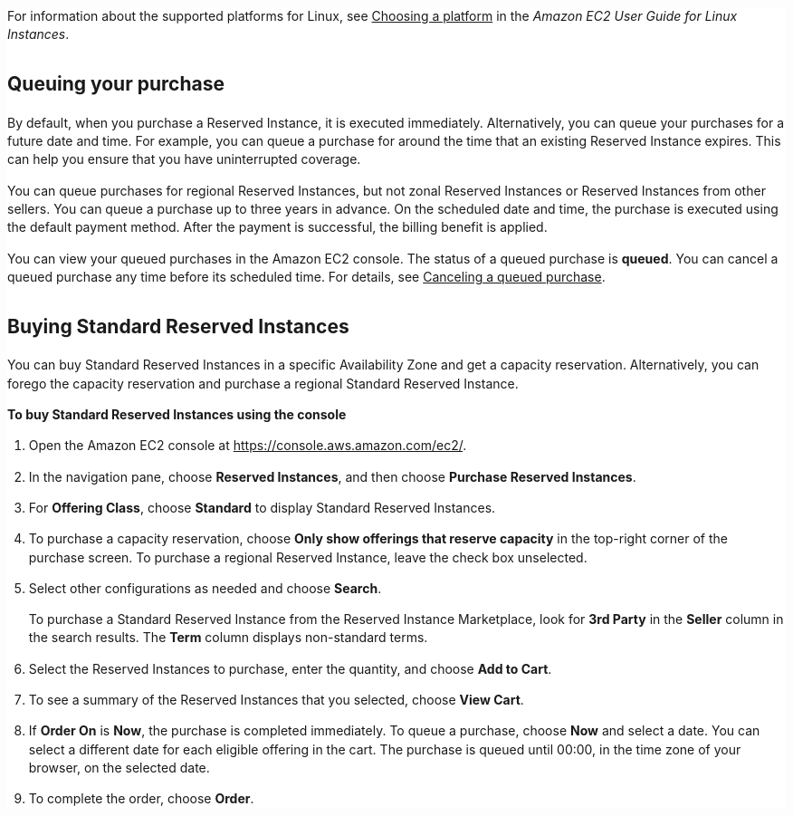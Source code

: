 For information about the supported platforms for Linux, see [Choosing a platform](https://docs.aws.amazon.com/AWSEC2/latest/UserGuide/ri-market-concepts-buying.html#ri-choosing-platform) in the *Amazon EC2 User Guide for Linux Instances*\.

## Queuing your purchase<a name="ri-queued-purchase"></a>

By default, when you purchase a Reserved Instance, it is executed immediately\. Alternatively, you can queue your purchases for a future date and time\. For example, you can queue a purchase for around the time that an existing Reserved Instance expires\. This can help you ensure that you have uninterrupted coverage\.

You can queue purchases for regional Reserved Instances, but not zonal Reserved Instances or Reserved Instances from other sellers\. You can queue a purchase up to three years in advance\. On the scheduled date and time, the purchase is executed using the default payment method\. After the payment is successful, the billing benefit is applied\.

You can view your queued purchases in the Amazon EC2 console\. The status of a queued purchase is **queued**\. You can cancel a queued purchase any time before its scheduled time\. For details, see [Canceling a queued purchase](#cancel-queued-purchase)\.

## Buying Standard Reserved Instances<a name="ri-buying-standard"></a>

You can buy Standard Reserved Instances in a specific Availability Zone and get a capacity reservation\. Alternatively, you can forego the capacity reservation and purchase a regional Standard Reserved Instance\.

**To buy Standard Reserved Instances using the console**

1. Open the Amazon EC2 console at [https://console\.aws\.amazon\.com/ec2/](https://console.aws.amazon.com/ec2/)\.

1. In the navigation pane, choose **Reserved Instances**, and then choose **Purchase Reserved Instances**\.

1. For **Offering Class**, choose **Standard** to display Standard Reserved Instances\.

1. To purchase a capacity reservation, choose **Only show offerings that reserve capacity** in the top\-right corner of the purchase screen\. To purchase a regional Reserved Instance, leave the check box unselected\.

1. Select other configurations as needed and choose **Search**\.

   To purchase a Standard Reserved Instance from the Reserved Instance Marketplace, look for **3rd Party** in the **Seller** column in the search results\. The **Term** column displays non\-standard terms\.

1. Select the Reserved Instances to purchase, enter the quantity, and choose **Add to Cart**\.

1. To see a summary of the Reserved Instances that you selected, choose **View Cart**\.

1. If **Order On** is **Now**, the purchase is completed immediately\. To queue a purchase, choose **Now** and select a date\. You can select a different date for each eligible offering in the cart\. The purchase is queued until 00:00, in the time zone of your browser, on the selected date\. 

1. To complete the order, choose **Order**\.
